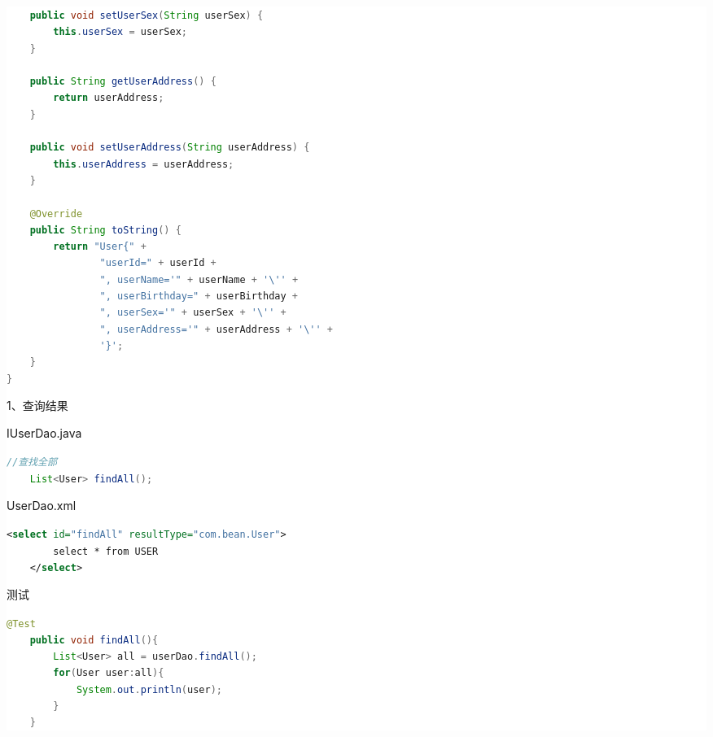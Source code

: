 ```java
    public void setUserSex(String userSex) {
        this.userSex = userSex;
    }

    public String getUserAddress() {
        return userAddress;
    }

    public void setUserAddress(String userAddress) {
        this.userAddress = userAddress;
    }

    @Override
    public String toString() {
        return "User{" +
                "userId=" + userId +
                ", userName='" + userName + '\'' +
                ", userBirthday=" + userBirthday +
                ", userSex='" + userSex + '\'' +
                ", userAddress='" + userAddress + '\'' +
                '}';
    }
}
```



1、查询结果

IUserDao.java

```java
//查找全部
    List<User> findAll();
```



UserDao.xml

```xml
<select id="findAll" resultType="com.bean.User">
        select * from USER
    </select>
```



测试

```java
@Test
    public void findAll(){
        List<User> all = userDao.findAll();
        for(User user:all){
            System.out.println(user);
        }
    }
```
